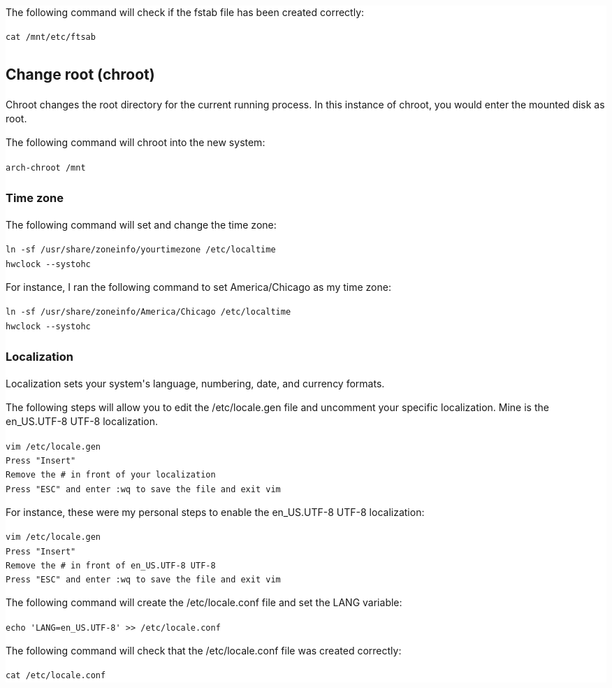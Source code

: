 The following command will check if the fstab file has been created correctly:
```
cat /mnt/etc/ftsab
```
	 
## Change root (chroot)

Chroot changes the root directory for the current running process. In this instance of chroot, you would enter the mounted disk as root. 

The following command will chroot into the new system:
```
arch-chroot /mnt
```
  
### Time zone

The following command will set and change the time zone:
```
ln -sf /usr/share/zoneinfo/yourtimezone /etc/localtime
hwclock --systohc
```
  
For instance, I ran the following command to set America/Chicago as my time zone:
```
ln -sf /usr/share/zoneinfo/America/Chicago /etc/localtime
hwclock --systohc
```
 
### Localization

Localization sets your system's language, numbering, date, and currency formats. 

The following steps will allow you to edit the /etc/locale.gen file and uncomment your specific localization. Mine is the en_US.UTF-8 UTF-8 localization.
```
vim /etc/locale.gen
Press "Insert"
Remove the # in front of your localization
Press "ESC" and enter :wq to save the file and exit vim
```

For instance, these were my personal steps to enable the en_US.UTF-8 UTF-8 localization:
```
vim /etc/locale.gen
Press "Insert"
Remove the # in front of en_US.UTF-8 UTF-8
Press "ESC" and enter :wq to save the file and exit vim
```

The following command will create the /etc/locale.conf file and set the LANG variable:
```
echo 'LANG=en_US.UTF-8' >> /etc/locale.conf
```
	
The following command will check that the /etc/locale.conf file was created correctly:
```
cat /etc/locale.conf
```
